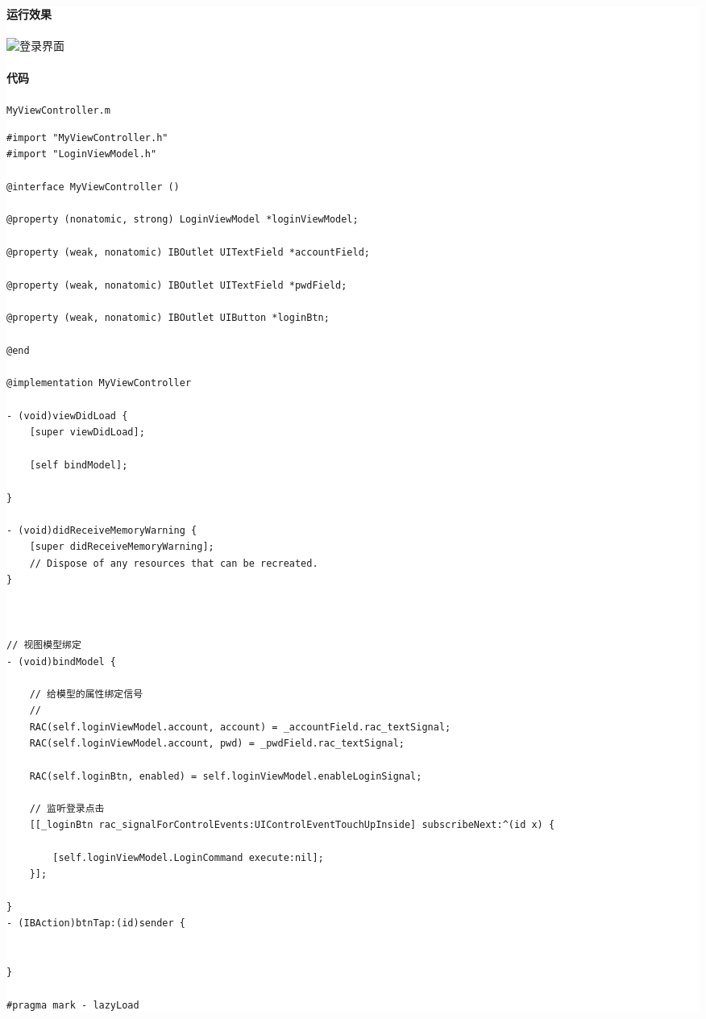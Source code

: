 

#### 运行效果

![登录界面][image-3]

#### 代码

`MyViewController.m`

```
#import "MyViewController.h"
#import "LoginViewModel.h"

@interface MyViewController ()

@property (nonatomic, strong) LoginViewModel *loginViewModel;

@property (weak, nonatomic) IBOutlet UITextField *accountField;

@property (weak, nonatomic) IBOutlet UITextField *pwdField;

@property (weak, nonatomic) IBOutlet UIButton *loginBtn;

@end

@implementation MyViewController

- (void)viewDidLoad {
    [super viewDidLoad];
    
    [self bindModel];
    
}

- (void)didReceiveMemoryWarning {
    [super didReceiveMemoryWarning];
    // Dispose of any resources that can be recreated.
}



// 视图模型绑定
- (void)bindModel {

    // 给模型的属性绑定信号
    //
    RAC(self.loginViewModel.account, account) = _accountField.rac_textSignal;
    RAC(self.loginViewModel.account, pwd) = _pwdField.rac_textSignal;
    
    RAC(self.loginBtn, enabled) = self.loginViewModel.enableLoginSignal;
    
    // 监听登录点击
    [[_loginBtn rac_signalForControlEvents:UIControlEventTouchUpInside] subscribeNext:^(id x) {
        
        [self.loginViewModel.LoginCommand execute:nil];
    }];
    
}
- (IBAction)btnTap:(id)sender {
    
    
}

#pragma mark - lazyLoad
```

[1]:	http://qiubaiying.github.io/2016/12/26/ReactiveCocoa-%E5%9F%BA%E7%A1%80/
[2]:	http://www.jianshu.com/p/ff114e69cc0a
[19]:	http://www.cocoachina.com/ios/20140703/9016.html
[20]:	https://github.com/AFNetworking/AFNetworking
[21]:	https://github.com/rs/SDWebImage
[22]:	https://github.com/qiubaiying/ReactiveCocoa_Demo
[image-1]:	https://ww3.sinaimg.cn/large/006y8lVagw1fbgye3re5xj30je0iomz8.jpg
[image-2]:	https://ww2.sinaimg.cn/large/006y8lVagw1fbdf6cyez6j30id0kkabf.jpg
[image-3]:	https://ww3.sinaimg.cn/large/006y8lVagw1fbgvoh8yu6j30bj0l43yz.jpg
[image-4]:	https://ww3.sinaimg.cn/large/006y8lVagw1fbgw1xnz74j30bj0l4408.jpg